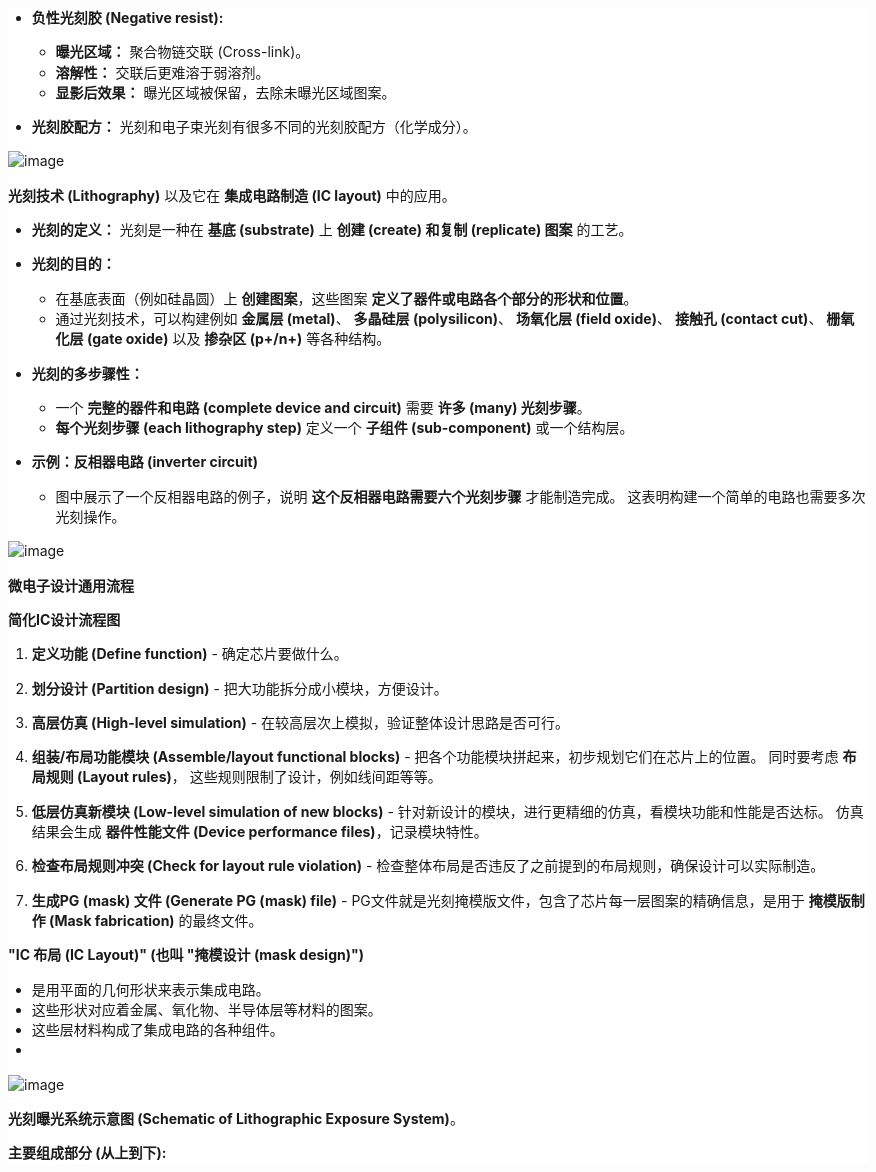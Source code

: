 *   **负性光刻胶 (Negative resist):**
    *   **曝光区域：** 聚合物链交联 (Cross-link)。
    *   **溶解性：** 交联后更难溶于弱溶剂。
    *   **显影后效果：** 曝光区域被保留，去除未曝光区域图案。

*   **光刻胶配方：**  光刻和电子束光刻有很多不同的光刻胶配方（化学成分）。

<img width="400" alt="image" src="https://github.com/user-attachments/assets/99579ffa-8e46-4c5e-bf93-2644eb23a40e" />

**光刻技术 (Lithography)**  以及它在 **集成电路制造 (IC layout)** 中的应用。

*   **光刻的定义：** 光刻是一种在 **基底 (substrate)** 上 **创建 (create) 和复制 (replicate) 图案** 的工艺。

*   **光刻的目的：**
    *   在基底表面（例如硅晶圆）上 **创建图案**，这些图案 **定义了器件或电路各个部分的形状和位置**。
    *   通过光刻技术，可以构建例如 **金属层 (metal)**、 **多晶硅层 (polysilicon)**、 **场氧化层 (field oxide)**、 **接触孔 (contact cut)**、 **栅氧化层 (gate oxide)** 以及 **掺杂区 (p+/n+)** 等各种结构。

*   **光刻的多步骤性：**
    *   一个 **完整的器件和电路 (complete device and circuit)** 需要 **许多 (many) 光刻步骤**。
    *   **每个光刻步骤 (each lithography step)**  定义一个 **子组件 (sub-component)** 或一个结构层。

*   **示例：反相器电路 (inverter circuit)**
    *   图中展示了一个反相器电路的例子，说明 **这个反相器电路需要六个光刻步骤** 才能制造完成。  这表明构建一个简单的电路也需要多次光刻操作。
<img width="600" alt="image" src="https://github.com/user-attachments/assets/16043cf4-9942-4230-a464-88c0d3793249" />

**微电子设计通用流程**

**简化IC设计流程图**

1. **定义功能 (Define function)**  -  确定芯片要做什么。

2. **划分设计 (Partition design)** -  把大功能拆分成小模块，方便设计。

3. **高层仿真 (High-level simulation)** -  在较高层次上模拟，验证整体设计思路是否可行。

4. **组装/布局功能模块 (Assemble/layout functional blocks)** -  把各个功能模块拼起来，初步规划它们在芯片上的位置。  同时要考虑 **布局规则 (Layout rules)**， 这些规则限制了设计，例如线间距等等。

5. **低层仿真新模块 (Low-level simulation of new blocks)** -  针对新设计的模块，进行更精细的仿真，看模块功能和性能是否达标。  仿真结果会生成 **器件性能文件 (Device performance files)**，记录模块特性。

6. **检查布局规则冲突 (Check for layout rule violation)** -  检查整体布局是否违反了之前提到的布局规则，确保设计可以实际制造。

7. **生成PG (mask) 文件 (Generate PG (mask) file)** -  PG文件就是光刻掩模版文件，包含了芯片每一层图案的精确信息，是用于 **掩模版制作 (Mask fabrication)** 的最终文件。

**"IC 布局 (IC Layout)"  (也叫 "掩模设计 (mask design)")**

* 是用平面的几何形状来表示集成电路。
* 这些形状对应着金属、氧化物、半导体层等材料的图案。
* 这些层材料构成了集成电路的各种组件。
* 
<img width="400" alt="image" src="https://github.com/user-attachments/assets/664a3e73-d06c-4e19-b404-2f9a68b48133" />


**光刻曝光系统示意图 (Schematic of Lithographic Exposure System)**。

**主要组成部分 (从上到下):**

